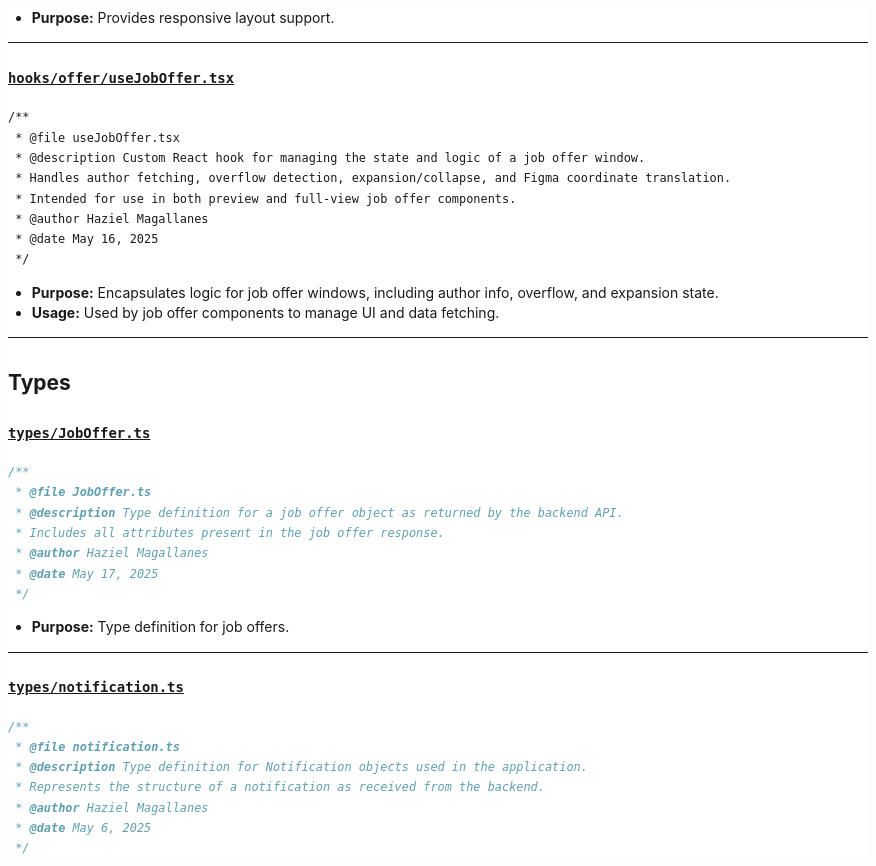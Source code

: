 - **Purpose:** Provides responsive layout support.

---

### [`hooks/offer/useJobOffer.tsx`](../../src/hooks/offer/useJobOffer.tsx)

```tsx
/**
 * @file useJobOffer.tsx
 * @description Custom React hook for managing the state and logic of a job offer window.
 * Handles author fetching, overflow detection, expansion/collapse, and Figma coordinate translation.
 * Intended for use in both preview and full-view job offer components.
 * @author Haziel Magallanes
 * @date May 16, 2025
 */
```

- **Purpose:** Encapsulates logic for job offer windows, including author info, overflow, and expansion state.
- **Usage:** Used by job offer components to manage UI and data fetching.

---

## Types

### [`types/JobOffer.ts`](../../src/types/JobOffer.ts)

```ts
/**
 * @file JobOffer.ts
 * @description Type definition for a job offer object as returned by the backend API.
 * Includes all attributes present in the job offer response.
 * @author Haziel Magallanes
 * @date May 17, 2025
 */
```

- **Purpose:** Type definition for job offers.

---

### [`types/notification.ts`](../../src/types/notification.ts)

```ts
/**
 * @file notification.ts
 * @description Type definition for Notification objects used in the application.
 * Represents the structure of a notification as received from the backend.
 * @author Haziel Magallanes
 * @date May 6, 2025
 */
```
